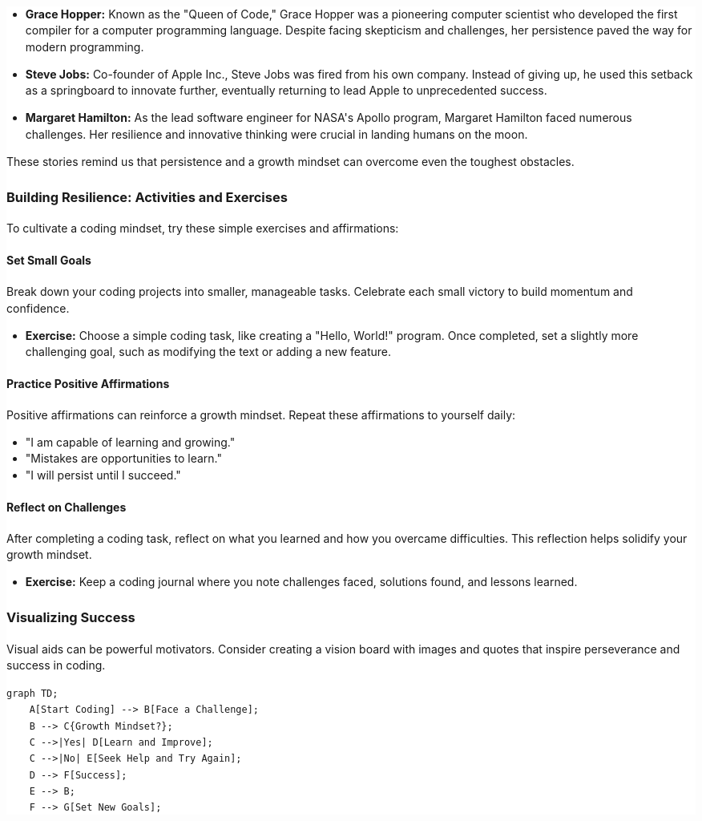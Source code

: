 - **Grace Hopper:** Known as the "Queen of Code," Grace Hopper was a pioneering computer scientist who developed the first compiler for a computer programming language. Despite facing skepticism and challenges, her persistence paved the way for modern programming.

- **Steve Jobs:** Co-founder of Apple Inc., Steve Jobs was fired from his own company. Instead of giving up, he used this setback as a springboard to innovate further, eventually returning to lead Apple to unprecedented success.

- **Margaret Hamilton:** As the lead software engineer for NASA's Apollo program, Margaret Hamilton faced numerous challenges. Her resilience and innovative thinking were crucial in landing humans on the moon.

These stories remind us that persistence and a growth mindset can overcome even the toughest obstacles.

### Building Resilience: Activities and Exercises

To cultivate a coding mindset, try these simple exercises and affirmations:

#### Set Small Goals

Break down your coding projects into smaller, manageable tasks. Celebrate each small victory to build momentum and confidence.

- **Exercise:** Choose a simple coding task, like creating a "Hello, World!" program. Once completed, set a slightly more challenging goal, such as modifying the text or adding a new feature.

#### Practice Positive Affirmations

Positive affirmations can reinforce a growth mindset. Repeat these affirmations to yourself daily:

- "I am capable of learning and growing."
- "Mistakes are opportunities to learn."
- "I will persist until I succeed."

#### Reflect on Challenges

After completing a coding task, reflect on what you learned and how you overcame difficulties. This reflection helps solidify your growth mindset.

- **Exercise:** Keep a coding journal where you note challenges faced, solutions found, and lessons learned.

### Visualizing Success

Visual aids can be powerful motivators. Consider creating a vision board with images and quotes that inspire perseverance and success in coding.

```mermaid
graph TD;
    A[Start Coding] --> B[Face a Challenge];
    B --> C{Growth Mindset?};
    C -->|Yes| D[Learn and Improve];
    C -->|No| E[Seek Help and Try Again];
    D --> F[Success];
    E --> B;
    F --> G[Set New Goals];
```
